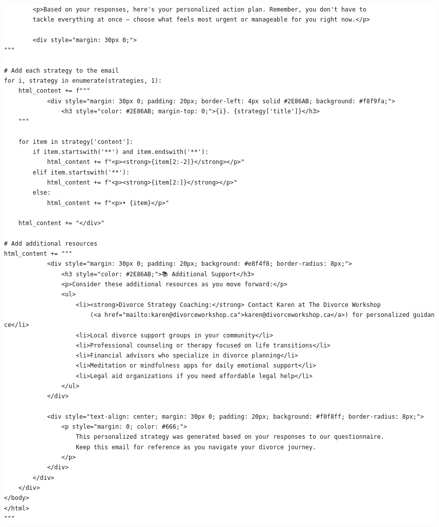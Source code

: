             <p>Based on your responses, here's your personalized action plan. Remember, you don't have to 
            tackle everything at once — choose what feels most urgent or manageable for you right now.</p>
            
            <div style="margin: 30px 0;">
    """
    
    # Add each strategy to the email
    for i, strategy in enumerate(strategies, 1):
        html_content += f"""
                <div style="margin: 30px 0; padding: 20px; border-left: 4px solid #2E86AB; background: #f8f9fa;">
                    <h3 style="color: #2E86AB; margin-top: 0;">{i}. {strategy['title']}</h3>
        """
        
        for item in strategy['content']:
            if item.startswith('**') and item.endswith('**'):
                html_content += f"<p><strong>{item[2:-2]}</strong></p>"
            elif item.startswith('**'):
                html_content += f"<p><strong>{item[2:]}</strong></p>"
            else:
                html_content += f"<p>• {item}</p>"
        
        html_content += "</div>"
    
    # Add additional resources
    html_content += """
                <div style="margin: 30px 0; padding: 20px; background: #e8f4f8; border-radius: 8px;">
                    <h3 style="color: #2E86AB;">📚 Additional Support</h3>
                    <p>Consider these additional resources as you move forward:</p>
                    <ul>
                        <li><strong>Divorce Strategy Coaching:</strong> Contact Karen at The Divorce Workshop 
                            (<a href="mailto:karen@divorceworkshop.ca">karen@divorceworkshop.ca</a>) for personalized guidance</li>
                        <li>Local divorce support groups in your community</li>
                        <li>Professional counseling or therapy focused on life transitions</li>
                        <li>Financial advisors who specialize in divorce planning</li>
                        <li>Meditation or mindfulness apps for daily emotional support</li>
                        <li>Legal aid organizations if you need affordable legal help</li>
                    </ul>
                </div>
                
                <div style="text-align: center; margin: 30px 0; padding: 20px; background: #f0f8ff; border-radius: 8px;">
                    <p style="margin: 0; color: #666;">
                        This personalized strategy was generated based on your responses to our questionnaire.
                        Keep this email for reference as you navigate your divorce journey.
                    </p>
                </div>
            </div>
        </div>
    </body>
    </html>
    """
    